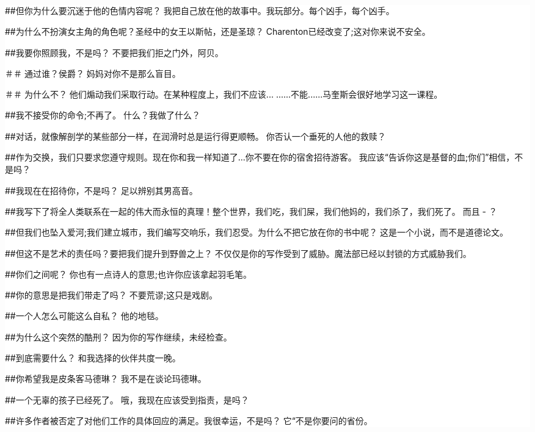 ##但你为什么要沉迷于他的色情内容呢？
我把自己放在他的故事中。我玩部分。每个凶手，每个凶手。

##为什么不扮演女主角的角色呢？圣经中的女王以斯帖，还是圣琼？
Charenton已经改变了;这对你来说不安全。

##我要你照顾我，不是吗？
不要把我们拒之门外，阿贝。

＃＃ 通过谁？侯爵？
妈妈对你不是那么盲目。

＃＃ 为什么不？
他们煽动我们采取行动。在某种程度上，我们不应该... ......不能......马奎斯会很好地学习这一课程。

##我不接受你的命令;不再了。
什么？我做了什么？

##对话，就像解剖学的某些部分一样，在润滑时总是运行得更顺畅。
你否认一个垂死的人他的救赎？

##作为交换，我们只要求您遵守规则。现在你和我一样知道了...你不要在你的宿舍招待游客。
我应该“告诉你这是基督的血;你们”相信，不是吗？

##我现在在招待你，不是吗？
足以辨别其男高音。

##我写下了将全人类联系在一起的伟大而永恒的真理！整个世界，我们吃，我们屎，我们他妈的，我们杀了，我们死了。
而且 - ？

##但我们也坠入爱河;我们建立城市，我们编写交响乐，我们忍受。为什么不把它放在你的书中呢？
这是一个小说，而不是道德论文。

##但这不是艺术的责任吗？要把我们提升到野兽之上？
不仅仅是你的写作受到了威胁。魔法部已经以封锁的方式威胁我们。

##你们之间呢？
你也有一点诗人的意思;也许你应该拿起羽毛笔。

##你的意思是把我们带走了吗？
不要荒谬;这只是戏剧。

##一个人怎么可能这么自私？
他的地毯。

##为什么这个突然的酷刑？
因为你的写作继续，未经检查。

##到底需要什么？
和我选择的伙伴共度一晚。

##你希望我是皮条客马德琳？
我不是在谈论玛德琳。

##一个无辜的孩子已经死了。
哦，我现在应该受到指责，是吗？

##许多作者被否定了对他们工作的具体回应的满足。我很幸运，不是吗？
它“不是你要问的省份。
